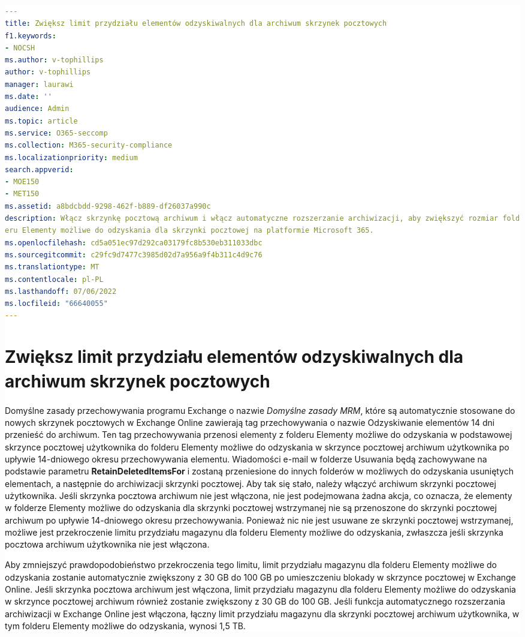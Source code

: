 ```yaml
---
title: Zwiększ limit przydziału elementów odzyskiwalnych dla archiwum skrzynek pocztowych
f1.keywords:
- NOCSH
ms.author: v-tophillips
author: v-tophillips
manager: laurawi
ms.date: ''
audience: Admin
ms.topic: article
ms.service: O365-seccomp
ms.collection: M365-security-compliance
ms.localizationpriority: medium
search.appverid:
- MOE150
- MET150
ms.assetid: a8bdcbdd-9298-462f-b889-df26037a990c
description: Włącz skrzynkę pocztową archiwum i włącz automatyczne rozszerzanie archiwizacji, aby zwiększyć rozmiar folderu Elementy możliwe do odzyskania dla skrzynki pocztowej na platformie Microsoft 365.
ms.openlocfilehash: cd5a051ec97d292ca03179fc8b530eb311033dbc
ms.sourcegitcommit: c29fc9d7477c3985d02d7a956a9f4b311c4d9c76
ms.translationtype: MT
ms.contentlocale: pl-PL
ms.lasthandoff: 07/06/2022
ms.locfileid: "66640055"
---
```

# <a name="increase-the-recoverable-items-quota-for-mailboxes-on-hold"></a>Zwiększ limit przydziału elementów odzyskiwalnych dla archiwum skrzynek pocztowych

Domyślne zasady przechowywania programu Exchange o nazwie *Domyślne zasady MRM*, które są automatycznie stosowane do nowych skrzynek pocztowych w Exchange Online zawierają tag przechowywania o nazwie Odzyskiwanie elementów 14 dni przenieść do archiwum. Ten tag przechowywania przenosi elementy z folderu Elementy możliwe do odzyskania w podstawowej skrzynce pocztowej użytkownika do folderu Elementy możliwe do odzyskania w skrzynce pocztowej archiwum użytkownika po upływie 14-dniowego okresu przechowywania elementu. Wiadomości e-mail w folderze Usuwania będą zachowywane na podstawie parametru **RetainDeletedItemsFor** i zostaną przeniesione do innych folderów w możliwych do odzyskania usuniętych elementach, a następnie do archiwizacji skrzynki pocztowej. Aby tak się stało, należy włączyć archiwum skrzynki pocztowej użytkownika. Jeśli skrzynka pocztowa archiwum nie jest włączona, nie jest podejmowana żadna akcja, co oznacza, że elementy w folderze Elementy możliwe do odzyskania dla skrzynki pocztowej wstrzymanej nie są przenoszone do skrzynki pocztowej archiwum po upływie 14-dniowego okresu przechowywania. Ponieważ nic nie jest usuwane ze skrzynki pocztowej wstrzymanej, możliwe jest przekroczenie limitu przydziału magazynu dla folderu Elementy możliwe do odzyskania, zwłaszcza jeśli skrzynka pocztowa archiwum użytkownika nie jest włączona.

Aby zmniejszyć prawdopodobieństwo przekroczenia tego limitu, limit przydziału magazynu dla folderu Elementy możliwe do odzyskania zostanie automatycznie zwiększony z 30 GB do 100 GB po umieszczeniu blokady w skrzynce pocztowej w Exchange Online. Jeśli skrzynka pocztowa archiwum jest włączona, limit przydziału magazynu dla folderu Elementy możliwe do odzyskania w skrzynce pocztowej archiwum również zostanie zwiększony z 30 GB do 100 GB. Jeśli funkcja automatycznego rozszerzania archiwizacji w Exchange Online jest włączona, łączny limit przydziału magazynu dla skrzynki pocztowej archiwum użytkownika, w tym folderu Elementy możliwe do odzyskania, wynosi 1,5 TB.
